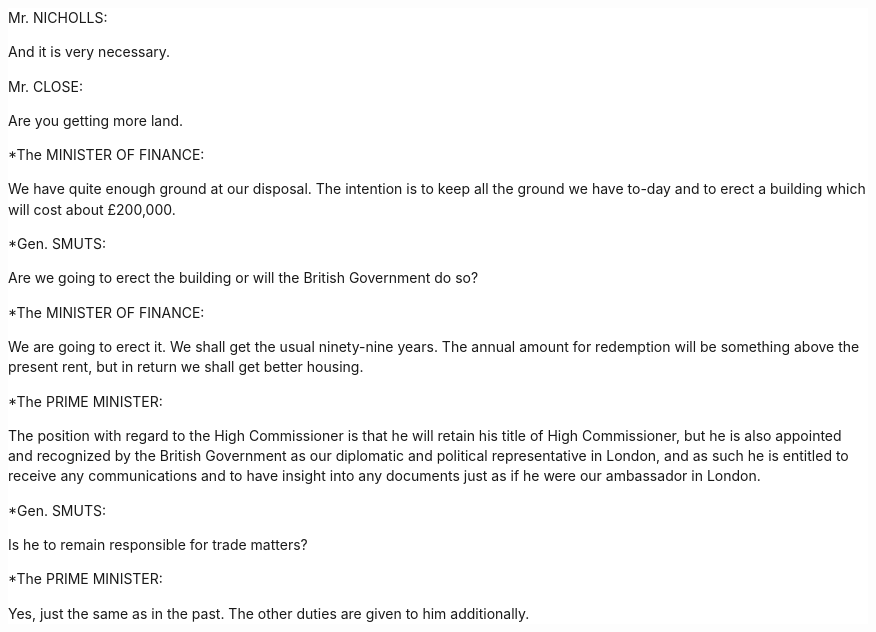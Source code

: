 <from>Mr. <person refersTo="hansard_za">NICHOLLS</person>:</from>

<p>And it is very necessary.</p>

</speech>

<speech by="#close">

<from>Mr. <person refersTo="hansard_za">CLOSE</person>:</from>

<p>Are you getting more land.</p>

</speech>

<speech by="#minister_of_finance">

<from>*The <person refersTo="hansard_za">MINISTER OF FINANCE</person>:</from>

<p>We have quite enough ground at our disposal. The intention is to keep all the ground we have to-day and to erect a building which will cost about &#x00A3;200,000.</p>

</speech>

<speech by="#smuts">

<from>*Gen. <person refersTo="hansard_za">SMUTS</person>:</from>

<p>Are we going to erect the building or will the British Government do so?</p>

</speech>

<speech by="#minister_of_finance">

<from>*The <person refersTo="hansard_za">MINISTER OF FINANCE</person>:</from>

<p>We are going to erect it. We shall get the usual ninety-nine years. The annual amount for redemption will be something above the present rent, but in return we shall get better housing.</p>

</speech>

<speech by="#prime_minister">

<from>*The <person refersTo="hansard_za">PRIME MINISTER</person>:</from>

<p>The position with regard to the High Commissioner is that he will retain his title of High Commissioner, but he is also appointed and recognized by the British Government as our diplomatic and political representative in London, and as such he is entitled to receive any communications and to have insight into any documents just as if he were our ambassador in London.</p>

</speech>

<speech by="#smuts">

<from>*Gen. <person refersTo="hansard_za">SMUTS</person>:</from>

<p>Is he to remain responsible for trade matters?</p>

</speech>

<speech by="#prime_minister">

<from>*The <person refersTo="hansard_za">PRIME MINISTER</person>:</from>

<p>Yes, just the same as in the past. The other duties are given to him additionally.</p>
